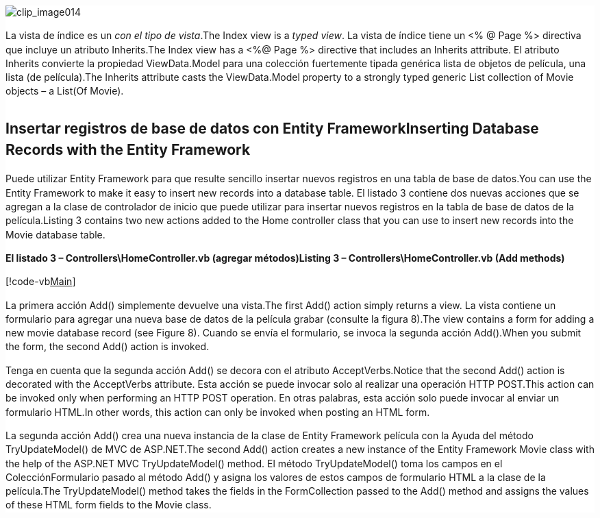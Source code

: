 ![clip_image014](creating-model-classes-with-the-entity-framework-vb/_static/image7.jpg)

<span data-ttu-id="88c62-214">La vista de índice es un *con el tipo de vista*.</span><span class="sxs-lookup"><span data-stu-id="88c62-214">The Index view is a *typed view*.</span></span> <span data-ttu-id="88c62-215">La vista de índice tiene un &lt;% @ Page %&gt; directiva que incluye un atributo Inherits.</span><span class="sxs-lookup"><span data-stu-id="88c62-215">The Index view has a &lt;%@ Page %&gt; directive that includes an Inherits attribute.</span></span> <span data-ttu-id="88c62-216">El atributo Inherits convierte la propiedad ViewData.Model para una colección fuertemente tipada genérica lista de objetos de película, una lista (de película).</span><span class="sxs-lookup"><span data-stu-id="88c62-216">The Inherits attribute casts the ViewData.Model property to a strongly typed generic List collection of Movie objects – a List(Of Movie).</span></span>

## <a name="inserting-database-records-with-the-entity-framework"></a><span data-ttu-id="88c62-217">Insertar registros de base de datos con Entity Framework</span><span class="sxs-lookup"><span data-stu-id="88c62-217">Inserting Database Records with the Entity Framework</span></span>

<span data-ttu-id="88c62-218">Puede utilizar Entity Framework para que resulte sencillo insertar nuevos registros en una tabla de base de datos.</span><span class="sxs-lookup"><span data-stu-id="88c62-218">You can use the Entity Framework to make it easy to insert new records into a database table.</span></span> <span data-ttu-id="88c62-219">El listado 3 contiene dos nuevas acciones que se agregan a la clase de controlador de inicio que puede utilizar para insertar nuevos registros en la tabla de base de datos de la película.</span><span class="sxs-lookup"><span data-stu-id="88c62-219">Listing 3 contains two new actions added to the Home controller class that you can use to insert new records into the Movie database table.</span></span>

<span data-ttu-id="88c62-220">**El listado 3 – Controllers\HomeController.vb (agregar métodos)**</span><span class="sxs-lookup"><span data-stu-id="88c62-220">**Listing 3 – Controllers\HomeController.vb (Add methods)**</span></span>

[!code-vb[Main](creating-model-classes-with-the-entity-framework-vb/samples/sample4.vb)]

<span data-ttu-id="88c62-221">La primera acción Add() simplemente devuelve una vista.</span><span class="sxs-lookup"><span data-stu-id="88c62-221">The first Add() action simply returns a view.</span></span> <span data-ttu-id="88c62-222">La vista contiene un formulario para agregar una nueva base de datos de la película grabar (consulte la figura 8).</span><span class="sxs-lookup"><span data-stu-id="88c62-222">The view contains a form for adding a new movie database record (see Figure 8).</span></span> <span data-ttu-id="88c62-223">Cuando se envía el formulario, se invoca la segunda acción Add().</span><span class="sxs-lookup"><span data-stu-id="88c62-223">When you submit the form, the second Add() action is invoked.</span></span>

<span data-ttu-id="88c62-224">Tenga en cuenta que la segunda acción Add() se decora con el atributo AcceptVerbs.</span><span class="sxs-lookup"><span data-stu-id="88c62-224">Notice that the second Add() action is decorated with the AcceptVerbs attribute.</span></span> <span data-ttu-id="88c62-225">Esta acción se puede invocar solo al realizar una operación HTTP POST.</span><span class="sxs-lookup"><span data-stu-id="88c62-225">This action can be invoked only when performing an HTTP POST operation.</span></span> <span data-ttu-id="88c62-226">En otras palabras, esta acción solo puede invocar al enviar un formulario HTML.</span><span class="sxs-lookup"><span data-stu-id="88c62-226">In other words, this action can only be invoked when posting an HTML form.</span></span>

<span data-ttu-id="88c62-227">La segunda acción Add() crea una nueva instancia de la clase de Entity Framework película con la Ayuda del método TryUpdateModel() de MVC de ASP.NET.</span><span class="sxs-lookup"><span data-stu-id="88c62-227">The second Add() action creates a new instance of the Entity Framework Movie class with the help of the ASP.NET MVC TryUpdateModel() method.</span></span> <span data-ttu-id="88c62-228">El método TryUpdateModel() toma los campos en el ColecciónFormulario pasado al método Add() y asigna los valores de estos campos de formulario HTML a la clase de la película.</span><span class="sxs-lookup"><span data-stu-id="88c62-228">The TryUpdateModel() method takes the fields in the FormCollection passed to the Add() method and assigns the values of these HTML form fields to the Movie class.</span></span>
